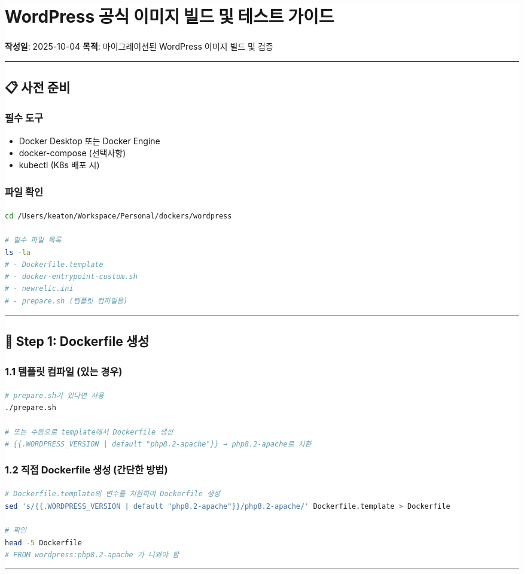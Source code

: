 # WordPress 공식 이미지 빌드 및 테스트 가이드

**작성일**: 2025-10-04
**목적**: 마이그레이션된 WordPress 이미지 빌드 및 검증

---

## 📋 사전 준비

### 필수 도구
- Docker Desktop 또는 Docker Engine
- docker-compose (선택사항)
- kubectl (K8s 배포 시)

### 파일 확인
```bash
cd /Users/keaton/Workspace/Personal/dockers/wordpress

# 필수 파일 목록
ls -la
# - Dockerfile.template
# - docker-entrypoint-custom.sh
# - newrelic.ini
# - prepare.sh (템플릿 컴파일용)
```

---

## 🔨 Step 1: Dockerfile 생성

### 1.1 템플릿 컴파일 (있는 경우)
```bash
# prepare.sh가 있다면 사용
./prepare.sh

# 또는 수동으로 template에서 Dockerfile 생성
# {{.WORDPRESS_VERSION | default "php8.2-apache"}} → php8.2-apache로 치환
```

### 1.2 직접 Dockerfile 생성 (간단한 방법)
```bash
# Dockerfile.template의 변수를 치환하여 Dockerfile 생성
sed 's/{{.WORDPRESS_VERSION | default "php8.2-apache"}}/php8.2-apache/' Dockerfile.template > Dockerfile

# 확인
head -5 Dockerfile
# FROM wordpress:php8.2-apache 가 나와야 함
```

---